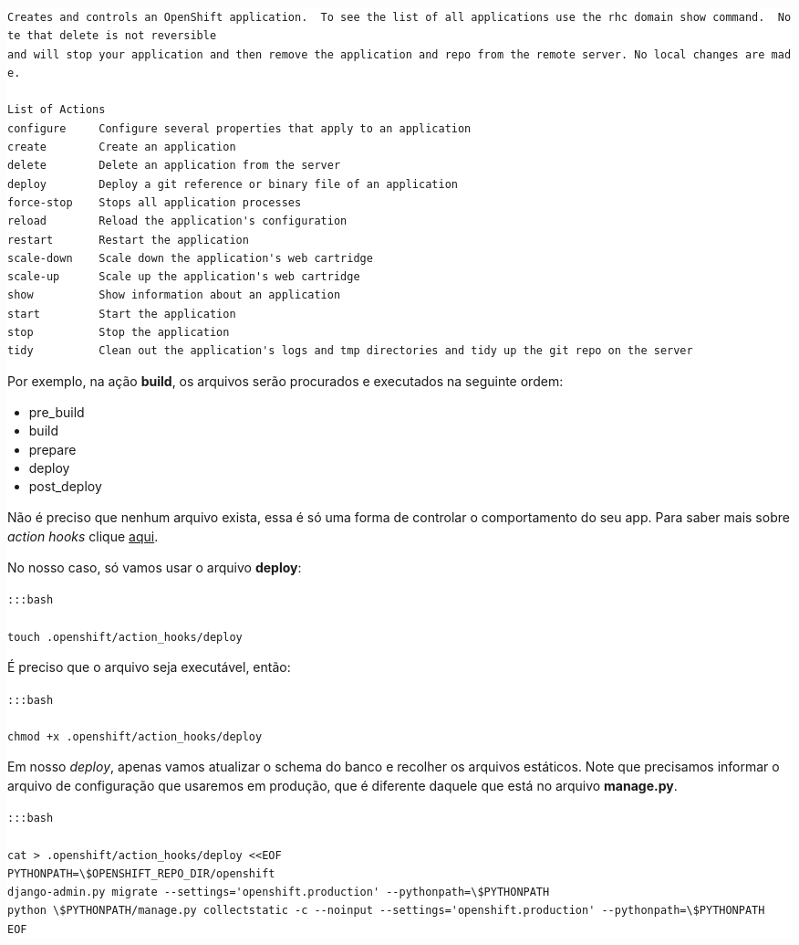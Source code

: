     Creates and controls an OpenShift application.  To see the list of all applications use the rhc domain show command.  Note that delete is not reversible
    and will stop your application and then remove the application and repo from the remote server. No local changes are made.

    List of Actions
    configure     Configure several properties that apply to an application
    create        Create an application
    delete        Delete an application from the server
    deploy        Deploy a git reference or binary file of an application
    force-stop    Stops all application processes
    reload        Reload the application's configuration
    restart       Restart the application
    scale-down    Scale down the application's web cartridge
    scale-up      Scale up the application's web cartridge
    show          Show information about an application
    start         Start the application
    stop          Stop the application
    tidy          Clean out the application's logs and tmp directories and tidy up the git repo on the server

Por exemplo, na ação **build**, os arquivos serão procurados e executados na seguinte ordem:

- pre_build
- build
- prepare
- deploy
- post_deploy

Não é preciso que nenhum arquivo exista, essa é só uma forma de controlar o comportamento do seu app.
Para saber mais sobre *action hooks* clique [aqui](http://openshift.github.io/documentation/oo_user_guide.html#cartridge-control-action-hooks).

No nosso caso, só vamos usar o arquivo **deploy**:

    :::bash

    touch .openshift/action_hooks/deploy

É preciso que o arquivo seja executável, então:

    :::bash

    chmod +x .openshift/action_hooks/deploy

Em nosso *deploy*, apenas vamos atualizar o schema do banco e recolher os arquivos estáticos.
Note que precisamos informar o arquivo de configuração que usaremos em produção, que é diferente daquele que está no arquivo **manage.py**.

    :::bash

    cat > .openshift/action_hooks/deploy <<EOF
    PYTHONPATH=\$OPENSHIFT_REPO_DIR/openshift
    django-admin.py migrate --settings='openshift.production' --pythonpath=\$PYTHONPATH
    python \$PYTHONPATH/manage.py collectstatic -c --noinput --settings='openshift.production' --pythonpath=\$PYTHONPATH
    EOF
